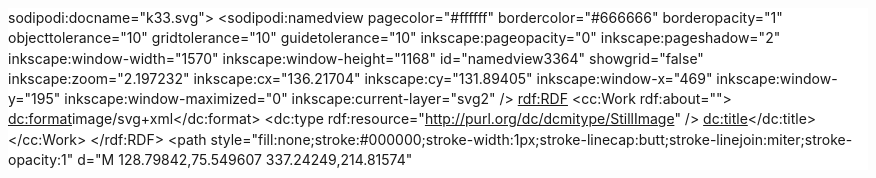    sodipodi:docname="k33.svg">
  <sodipodi:namedview
     pagecolor="#ffffff"
     bordercolor="#666666"
     borderopacity="1"
     objecttolerance="10"
     gridtolerance="10"
     guidetolerance="10"
     inkscape:pageopacity="0"
     inkscape:pageshadow="2"
     inkscape:window-width="1570"
     inkscape:window-height="1168"
     id="namedview3364"
     showgrid="false"
     inkscape:zoom="2.197232"
     inkscape:cx="136.21704"
     inkscape:cy="131.89405"
     inkscape:window-x="469"
     inkscape:window-y="195"
     inkscape:window-maximized="0"
     inkscape:current-layer="svg2" />
  <defs
     id="defs4" />
  <metadata
     id="metadata7">
    <rdf:RDF>
      <cc:Work
         rdf:about="">
        <dc:format>image/svg+xml</dc:format>
        <dc:type
           rdf:resource="http://purl.org/dc/dcmitype/StillImage" />
        <dc:title></dc:title>
      </cc:Work>
    </rdf:RDF>
  </metadata>
  <g transform="scale(0.5)">
  <path
     style="fill:none;stroke:#000000;stroke-width:1px;stroke-linecap:butt;stroke-linejoin:miter;stroke-opacity:1"
     d="m 130.16377,78.280315 203.8929,0"
     id="path4028"
     inkscape:connector-curvature="0" />
  <path
     inkscape:connector-curvature="0"
     id="path4030"
     d="m 130.16377,78.280315 203.8929,0"
     style="fill:none;stroke:#000000;stroke-width:1px;stroke-linecap:butt;stroke-linejoin:miter;stroke-opacity:1" />
  <path
     style="fill:none;stroke:#000000;stroke-width:1px;stroke-linecap:butt;stroke-linejoin:miter;stroke-opacity:1"
     d="m 130.16377,351.17038 203.8929,0"
     id="path4032"
     inkscape:connector-curvature="0" />
  <path
     inkscape:connector-curvature="0"
     id="path4034"
     d="m 130.16377,214.81572 203.8929,0"
     style="fill:none;stroke:#000000;stroke-width:1px;stroke-linecap:butt;stroke-linejoin:miter;stroke-opacity:1" />
  <path
     style="fill:none;stroke:#000000;stroke-width:1px;stroke-linecap:butt;stroke-linejoin:miter;stroke-opacity:1"
     d="M 128.79842,75.549607 337.24249,214.81574"